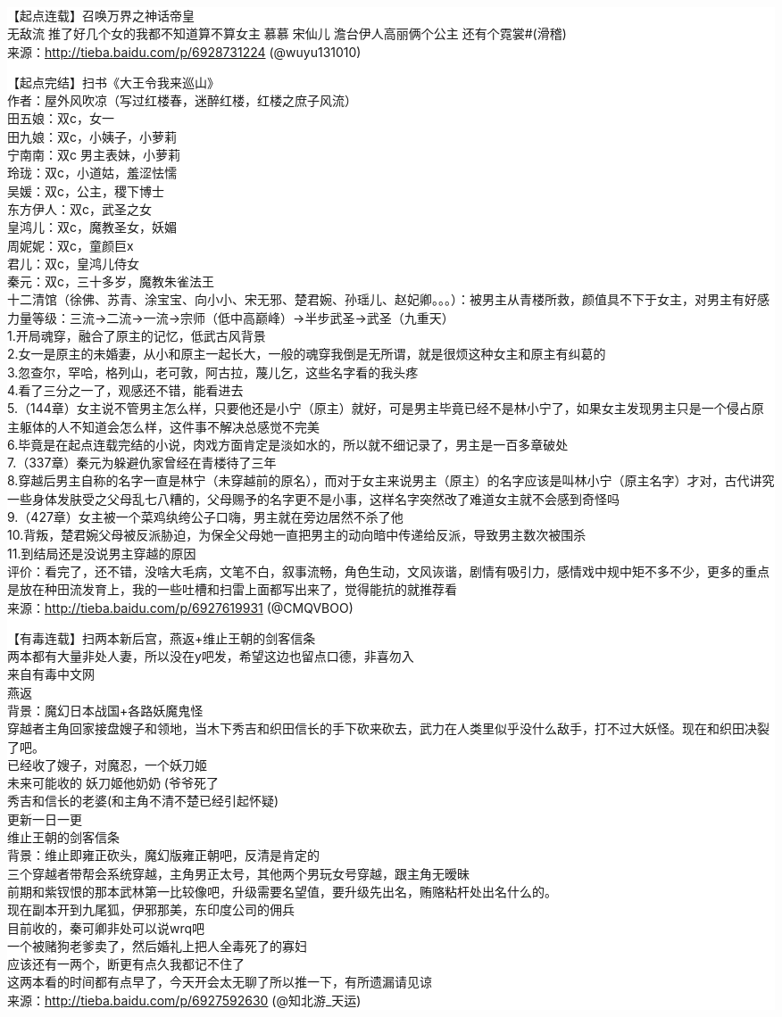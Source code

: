   
【起点连载】召唤万界之神话帝皇  
无敌流 推了好几个女的我都不知道算不算女主 慕慕 宋仙儿 澹台伊人高丽俩个公主 还有个霓裳#(滑稽)  
来源：http://tieba.baidu.com/p/6928731224  (@wuyu131010)  
  
  
【起点完结】扫书《大王令我来巡山》  
作者：屋外风吹凉（写过红楼春，迷醉红楼，红楼之庶子风流）  
田五娘：双c，女一  
田九娘：双c，小姨子，小萝莉  
宁南南：双c 男主表妹，小萝莉  
玲珑：双c，小道姑，羞涩怯懦  
吴媛：双c，公主，稷下博士  
东方伊人：双c，武圣之女  
皇鸿儿：双c，魔教圣女，妖媚  
周妮妮：双c，童颜巨x  
君儿：双c，皇鸿儿侍女  
秦元：双c，三十多岁，魔教朱雀法王  
十二清馆（徐佛、苏青、涂宝宝、向小小、宋无邪、楚君婉、孙瑶儿、赵妃卿。。。）：被男主从青楼所救，颜值具不下于女主，对男主有好感  
力量等级：三流→二流→一流→宗师（低中高巅峰）→半步武圣→武圣（九重天）  
1.开局魂穿，融合了原主的记忆，低武古风背景  
2.女一是原主的未婚妻，从小和原主一起长大，一般的魂穿我倒是无所谓，就是很烦这种女主和原主有纠葛的  
3.忽查尔，罕哈，格列山，老可敦，阿古拉，蔑儿乞，这些名字看的我头疼  
4.看了三分之一了，观感还不错，能看进去  
5.（144章）女主说不管男主怎么样，只要他还是小宁（原主）就好，可是男主毕竟已经不是林小宁了，如果女主发现男主只是一个侵占原主躯体的人不知道会怎么样，这件事不解决总感觉不完美  
6.毕竟是在起点连载完结的小说，肉戏方面肯定是淡如水的，所以就不细记录了，男主是一百多章破处  
7.（337章）秦元为躲避仇家曾经在青楼待了三年  
8.穿越后男主自称的名字一直是林宁（未穿越前的原名），而对于女主来说男主（原主）的名字应该是叫林小宁（原主名字）才对，古代讲究一些身体发肤受之父母乱七八糟的，父母赐予的名字更不是小事，这样名字突然改了难道女主就不会感到奇怪吗  
9.（427章）女主被一个菜鸡纨绔公子口嗨，男主就在旁边居然不杀了他   
10.背叛，楚君婉父母被反派胁迫，为保全父母她一直把男主的动向暗中传递给反派，导致男主数次被围杀  
11.到结局还是没说男主穿越的原因  
评价：看完了，还不错，没啥大毛病，文笔不白，叙事流畅，角色生动，文风诙谐，剧情有吸引力，感情戏中规中矩不多不少，更多的重点是放在种田流发育上，我的一些吐槽和扫雷上面都写出来了，觉得能抗的就推荐看  
来源：http://tieba.baidu.com/p/6927619931  (@CMQVBOO)  
  
  
【有毒连载】扫两本新后宫，燕返+维止王朝的剑客信条  
两本都有大量非处人妻，所以没在y吧发，希望这边也留点口德，非喜勿入  
来自有毒中文网  
燕返  
背景：魔幻日本战国+各路妖魔鬼怪  
穿越者主角回家接盘嫂子和领地，当木下秀吉和织田信长的手下砍来砍去，武力在人类里似乎没什么敌手，打不过大妖怪。现在和织田决裂了吧。  
已经收了嫂子，对魔忍，一个妖刀姬  
未来可能收的 妖刀姬他奶奶 (爷爷死了  
秀吉和信长的老婆(和主角不清不楚已经引起怀疑)  
更新一日一更  
维止王朝的剑客信条  
背景：维止即雍正砍头，魔幻版雍正朝吧，反清是肯定的  
三个穿越者带帮会系统穿越，主角男正太号，其他两个男玩女号穿越，跟主角无暧昧  
前期和紫钗恨的那本武林第一比较像吧，升级需要名望值，要升级先出名，贿赂粘杆处出名什么的。  
现在副本开到九尾狐，伊邪那美，东印度公司的佣兵  
目前收的，秦可卿非处可以说wrq吧  
一个被赌狗老爹卖了，然后婚礼上把人全毒死了的寡妇  
应该还有一两个，断更有点久我都记不住了  
这两本看的时间都有点早了，今天开会太无聊了所以推一下，有所遗漏请见谅  
来源：http://tieba.baidu.com/p/6927592630  (@知北游_天运)  
  